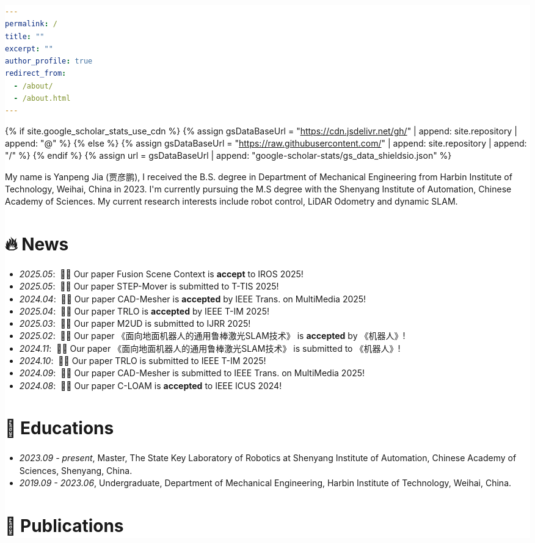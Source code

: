 ```yaml
---
permalink: /
title: ""
excerpt: ""
author_profile: true
redirect_from: 
  - /about/
  - /about.html
---
```


{% if site.google_scholar_stats_use_cdn %}
{% assign gsDataBaseUrl = "https://cdn.jsdelivr.net/gh/" | append: site.repository | append: "@" %}
{% else %}
{% assign gsDataBaseUrl = "https://raw.githubusercontent.com/" | append: site.repository | append: "/" %}
{% endif %}
{% assign url = gsDataBaseUrl | append: "google-scholar-stats/gs_data_shieldsio.json" %}

<span class='anchor' id='about-me'></span>

My name is Yanpeng Jia (贾彦鹏), I received the B.S. degree in Department of Mechanical Engineering from Harbin Institute of Technology, Weihai, China in 2023. I'm currently pursuing the M.S degree with the Shenyang Institute of Automation, Chinese Academy of Sciences. My current research interests include robot control, LiDAR Odometry and dynamic SLAM.


# 🔥 News
- *2025.05*: &nbsp;🎉🎉 Our paper Fusion Scene Context is **accept** to IROS 2025!
- *2025.05*: &nbsp;🎉🎉 Our paper STEP-Mover is submitted to T-TIS 2025!
- *2024.04*: &nbsp;🎉🎉 Our paper CAD-Mesher is **accepted** by IEEE Trans. on MultiMedia 2025!
- *2025.04*: &nbsp;🎉🎉 Our paper TRLO is **accepted** by IEEE T-IM 2025!
- *2025.03*: &nbsp;🎉🎉 Our paper M2UD is submitted to IJRR 2025!
- *2025.02*: &nbsp;🎉🎉 Our paper 《面向地面机器人的通用鲁棒激光SLAM技术》 is **accepted** by 《机器人》!
- *2024.11*: &nbsp;🎉🎉 Our paper 《面向地面机器人的通用鲁棒激光SLAM技术》 is submitted to 《机器人》!
- *2024.10*: &nbsp;🎉🎉 Our paper TRLO is submitted to IEEE T-IM 2025!
- *2024.09*: &nbsp;🎉🎉 Our paper CAD-Mesher is submitted to IEEE Trans. on MultiMedia 2025!
- *2024.08*: &nbsp;🎉🎉 Our paper C-LOAM is **accepted** to IEEE ICUS 2024!

# 📖 Educations
- *2023.09 - present*, Master,  The State Key Laboratory of Robotics at Shenyang Institute of Automation, Chinese Academy of Sciences, Shenyang, China.
- *2019.09 - 2023.06*, Undergraduate, Department of Mechanical Engineering, Harbin Institute of Technology, Weihai, China.

# 📝 Publications 
